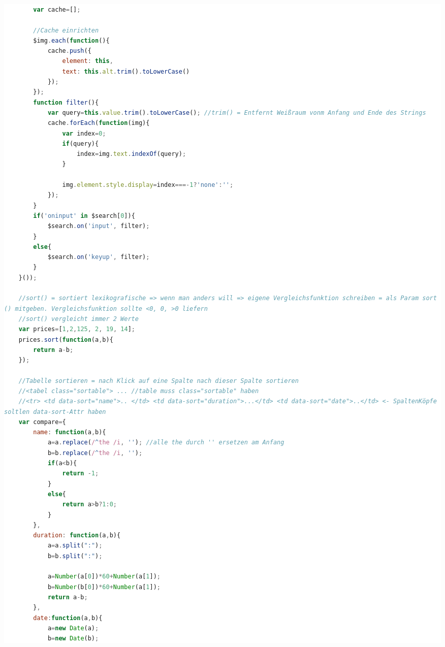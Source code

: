 ```javascript
        var cache=[];

        //Cache einrichten
        $img.each(function(){
            cache.push({
                element: this,
                text: this.alt.trim().toLowerCase()
            });
        });
        function filter(){
            var query=this.value.trim().toLowerCase(); //trim() = Entfernt Weißraum vonm Anfang und Ende des Strings
            cache.forEach(function(img){
                var index=0;
                if(query){
                    index=img.text.indexOf(query);
                }

                img.element.style.display=index===-1?'none':'';
            });
        }
        if('oninput' in $search[0]){
            $search.on('input', filter);
        }
        else{
            $search.on('keyup', filter);
        }
    }());

    //sort() = sortiert lexikografische => wenn man anders will => eigene Vergleichsfunktion schreiben = als Param sort() mitgeben. Vergleichsfunktion sollte <0, 0, >0 liefern
    //sort() vergleicht immer 2 Werte
    var prices=[1,2,125, 2, 19, 14];
    prices.sort(function(a,b){
        return a-b;
    });

    //Tabelle sortieren = nach Klick auf eine Spalte nach dieser Spalte sortieren
    //<tabel class="sortable"> ... //table muss class="sortable" haben
    //<tr> <td data-sort="name">.. </td> <td data-sort="duration">...</td> <td data-sort="date">..</td> <- SpaltenKöpfe soltlen data-sort-Attr haben
    var compare={
        name: function(a,b){
            a=a.replace(/^the /i, ''); //alle the durch '' ersetzen am Anfang
            b=b.replace(/^the /i, '');
            if(a<b){
                return -1;
            }
            else{
                return a>b?1:0;
            }
        },
        duration: function(a,b){
            a=a.split(":");
            b=b.split(":");

            a=Number(a[0])*60+Number(a[1]);
            b=Number(b[0])*60+Number(a[1]);
            return a-b;
        },
        date:function(a,b){
            a=new Date(a);
            b=new Date(b);
```